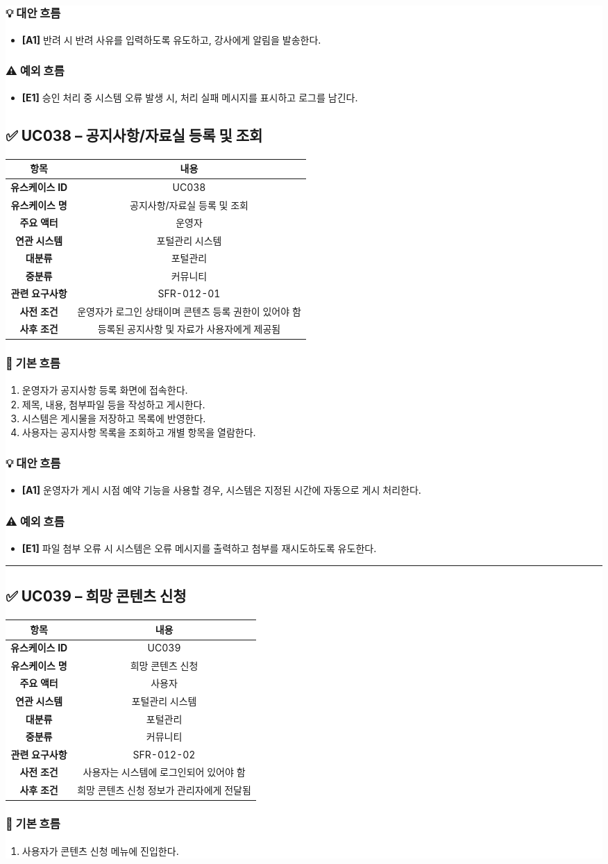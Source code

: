 ### **💡 대안 흐름**
- **[A1]** 반려 시 반려 사유를 입력하도록 유도하고, 강사에게 알림을 발송한다.
### **⚠ 예외 흐름**
- **[E1]** 승인 처리 중 시스템 오류 발생 시, 처리 실패 메시지를 표시하고 로그를 남긴다.
## **✅ UC038 – 공지사항/자료실 등록 및 조회**

|**항목**|**내용**|
| :-: | :-: |
|**유스케이스 ID**|UC038|
|**유스케이스 명**|공지사항/자료실 등록 및 조회|
|**주요 액터**|운영자|
|**연관 시스템**|포털관리 시스템|
|**대분류**|포털관리|
|**중분류**|커뮤니티|
|**관련 요구사항**|SFR-012-01|
|**사전 조건**|운영자가 로그인 상태이며 콘텐츠 등록 권한이 있어야 함|
|**사후 조건**|등록된 공지사항 및 자료가 사용자에게 제공됨|
### **🎯 기본 흐름**
1. 운영자가 공지사항 등록 화면에 접속한다.
1. 제목, 내용, 첨부파일 등을 작성하고 게시한다.
1. 시스템은 게시물을 저장하고 목록에 반영한다.
1. 사용자는 공지사항 목록을 조회하고 개별 항목을 열람한다.
### **💡 대안 흐름**
- **[A1]** 운영자가 게시 시점 예약 기능을 사용할 경우, 시스템은 지정된 시간에 자동으로 게시 처리한다.
### **⚠ 예외 흐름**
- **[E1]** 파일 첨부 오류 시 시스템은 오류 메시지를 출력하고 첨부를 재시도하도록 유도한다.
-----
## **✅ UC039 – 희망 콘텐츠 신청**

|**항목**|**내용**|
| :-: | :-: |
|**유스케이스 ID**|UC039|
|**유스케이스 명**|희망 콘텐츠 신청|
|**주요 액터**|사용자|
|**연관 시스템**|포털관리 시스템|
|**대분류**|포털관리|
|**중분류**|커뮤니티|
|**관련 요구사항**|SFR-012-02|
|**사전 조건**|사용자는 시스템에 로그인되어 있어야 함|
|**사후 조건**|희망 콘텐츠 신청 정보가 관리자에게 전달됨|
### **🎯 기본 흐름**
1. 사용자가 콘텐츠 신청 메뉴에 진입한다.